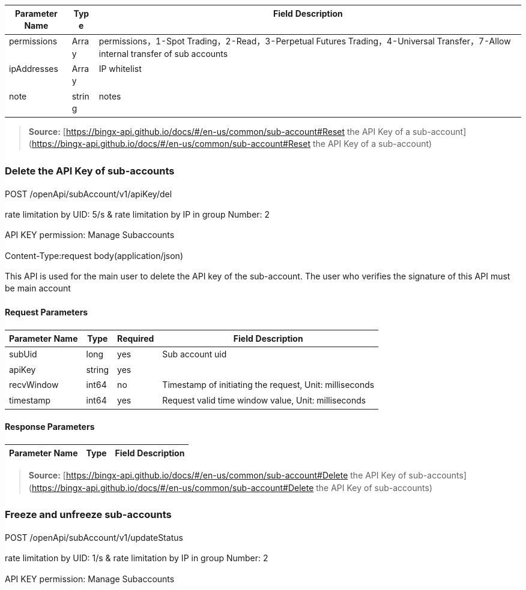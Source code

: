 | Parameter Name | Type   | Field Description                                                                                                                 |
| -------------- | ------ | --------------------------------------------------------------------------------------------------------------------------------- |
| permissions    | Array  | permissions，1-Spot Trading，2-Read，3-Perpetual Futures Trading，4-Universal Transfer，7-Allow internal transfer of sub accounts |
| ipAddresses    | Array  | IP whitelist                                                                                                                      |
| note           | string | notes                                                                                                                             |

> **Source:** [https://bingx-api.github.io/docs/#/en-us/common/sub-account#Reset
> the API Key of a
> sub-account](https://bingx-api.github.io/docs/#/en-us/common/sub-account#Reset
> the API Key of a sub-account)

### Delete the API Key of sub-accounts

POST /openApi/subAccount/v1/apiKey/del

rate limitation by UID: 5/s & rate limitation by IP in group Number: 2

API KEY permission: Manage Subaccounts

Content-Type:request body(application/json)

This API is used for the main user to delete the API key of the sub-account. The
user who verifies the signature of this API must be main account

#### Request Parameters

| Parameter Name | Type   | Required | Field Description                                       |
| -------------- | ------ | -------- | ------------------------------------------------------- |
| subUid         | long   | yes      | Sub account uid                                         |
| apiKey         | string | yes      |                                                         |
| recvWindow     | int64  | no       | Timestamp of initiating the request, Unit: milliseconds |
| timestamp      | int64  | yes      | Request valid time window value, Unit: milliseconds     |

#### Response Parameters

| Parameter Name | Type | Field Description |
| -------------- | ---- | ----------------- |

> **Source:**
> [https://bingx-api.github.io/docs/#/en-us/common/sub-account#Delete the API
> Key of
> sub-accounts](https://bingx-api.github.io/docs/#/en-us/common/sub-account#Delete
> the API Key of sub-accounts)

### Freeze and unfreeze sub-accounts

POST /openApi/subAccount/v1/updateStatus

rate limitation by UID: 1/s & rate limitation by IP in group Number: 2

API KEY permission: Manage Subaccounts
